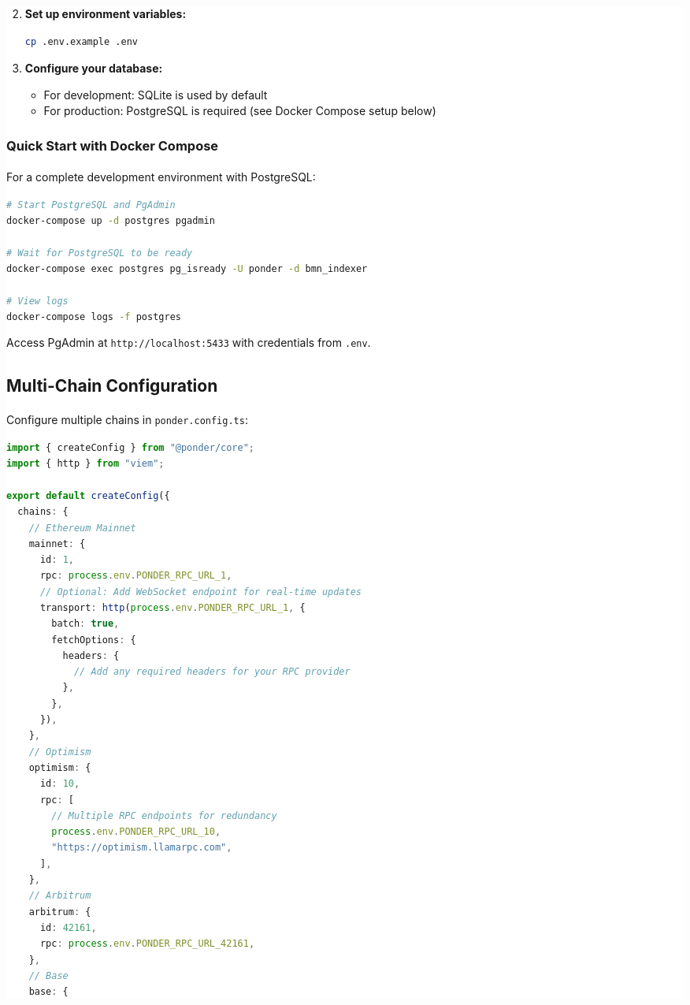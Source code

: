 2. **Set up environment variables:**
   ```bash
   cp .env.example .env
   ```

3. **Configure your database:**
   - For development: SQLite is used by default
   - For production: PostgreSQL is required (see Docker Compose setup below)

### Quick Start with Docker Compose

For a complete development environment with PostgreSQL:

```bash
# Start PostgreSQL and PgAdmin
docker-compose up -d postgres pgadmin

# Wait for PostgreSQL to be ready
docker-compose exec postgres pg_isready -U ponder -d bmn_indexer

# View logs
docker-compose logs -f postgres
```

Access PgAdmin at `http://localhost:5433` with credentials from `.env`.

## Multi-Chain Configuration

Configure multiple chains in `ponder.config.ts`:

```typescript
import { createConfig } from "@ponder/core";
import { http } from "viem";

export default createConfig({
  chains: {
    // Ethereum Mainnet
    mainnet: {
      id: 1,
      rpc: process.env.PONDER_RPC_URL_1,
      // Optional: Add WebSocket endpoint for real-time updates
      transport: http(process.env.PONDER_RPC_URL_1, {
        batch: true,
        fetchOptions: {
          headers: {
            // Add any required headers for your RPC provider
          },
        },
      }),
    },
    // Optimism
    optimism: {
      id: 10,
      rpc: [
        // Multiple RPC endpoints for redundancy
        process.env.PONDER_RPC_URL_10,
        "https://optimism.llamarpc.com",
      ],
    },
    // Arbitrum
    arbitrum: {
      id: 42161,
      rpc: process.env.PONDER_RPC_URL_42161,
    },
    // Base
    base: {
```